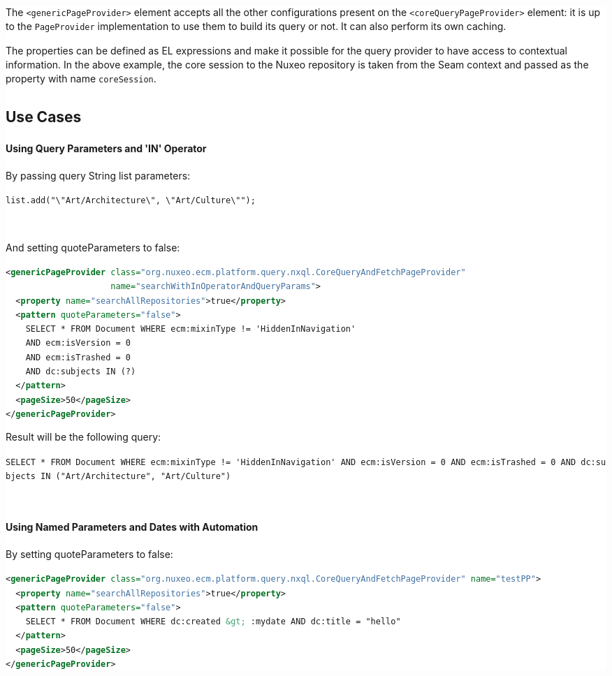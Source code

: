 The `<genericPageProvider>` element accepts all the other configurations present on the `<coreQueryPageProvider>` element: it is up to the `PageProvider` implementation to use them to build its query or not. It can also perform its own caching.

The properties can be defined as EL expressions and make it possible for the query provider to have access to contextual information. In the above example, the core session to the Nuxeo repository is taken from the Seam context and passed as the property with name `coreSession`.

## Use Cases

#### Using Query Parameters and 'IN' Operator

By passing query String list parameters:

```
list.add("\"Art/Architecture\", \"Art/Culture\"");
```

&nbsp;

And setting quoteParameters to false:

```xml
<genericPageProvider class="org.nuxeo.ecm.platform.query.nxql.CoreQueryAndFetchPageProvider"
                     name="searchWithInOperatorAndQueryParams">
  <property name="searchAllRepositories">true</property>
  <pattern quoteParameters="false">
    SELECT * FROM Document WHERE ecm:mixinType != 'HiddenInNavigation'
    AND ecm:isVersion = 0
    AND ecm:isTrashed = 0
    AND dc:subjects IN (?)
  </pattern>
  <pageSize>50</pageSize>
</genericPageProvider>
```

Result will be the following query:

```
SELECT * FROM Document WHERE ecm:mixinType != 'HiddenInNavigation' AND ecm:isVersion = 0 AND ecm:isTrashed = 0 AND dc:subjects IN ("Art/Architecture", "Art/Culture")
```

&nbsp;

#### Using Named Parameters and Dates with Automation

By setting quoteParameters to false:

```xml
<genericPageProvider class="org.nuxeo.ecm.platform.query.nxql.CoreQueryAndFetchPageProvider" name="testPP">
  <property name="searchAllRepositories">true</property>
  <pattern quoteParameters="false">
    SELECT * FROM Document WHERE dc:created &gt; :mydate AND dc:title = "hello"
  </pattern>
  <pageSize>50</pageSize>
</genericPageProvider>
```
